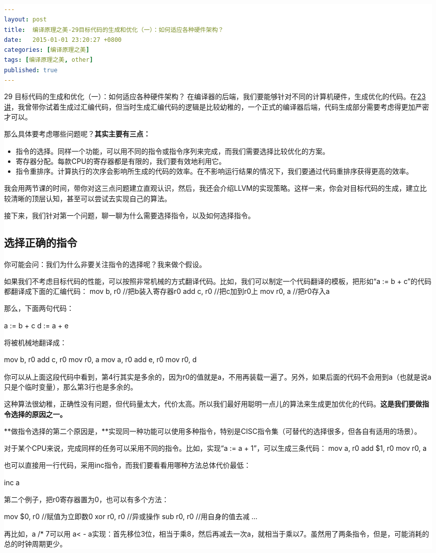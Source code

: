 ```yaml
---
layout: post
title:  编译原理之美-29目标代码的生成和优化（一）：如何适应各种硬件架构？
date:   2015-01-01 23:20:27 +0800
categories: [编译原理之美]
tags: [编译原理之美, other]
published: true
---
```




29 目标代码的生成和优化（一）：如何适应各种硬件架构？
在编译器的后端，我们要能够针对不同的计算机硬件，生成优化的代码。在[23讲](https://time.geekbang.org/column/article/150798)，我曾带你试着生成过汇编代码，但当时生成汇编代码的逻辑是比较幼稚的，一个正式的编译器后端，代码生成部分需要考虑得更加严密才可以。

那么具体要考虑哪些问题呢？**其实主要有三点：**

* 指令的选择。同样一个功能，可以用不同的指令或指令序列来完成，而我们需要选择比较优化的方案。
* 寄存器分配。每款CPU的寄存器都是有限的，我们要有效地利用它。
* 指令重排序。计算执行的次序会影响所生成的代码的效率。在不影响运行结果的情况下，我们要通过代码重排序获得更高的效率。

我会用两节课的时间，带你对这三点问题建立直观认识，然后，我还会介绍LLVM的实现策略。这样一来，你会对目标代码的生成，建立比较清晰的顶层认知，甚至可以尝试去实现自己的算法。

接下来，我们针对第一个问题，聊一聊为什么需要选择指令，以及如何选择指令。

## 选择正确的指令

你可能会问：我们为什么非要关注指令的选择呢？我来做个假设。

如果我们不考虑目标代码的性能，可以按照非常机械的方式翻译代码。比如，我们可以制定一个代码翻译的模板，把形如“a := b + c”的代码都翻译成下面的汇编代码：
mov b, r0 //把b装入寄存器r0 add c, r0 //把c加到r0上 mov r0, a //把r0存入a

那么，下面两句代码：

a := b + c d := a + e

将被机械地翻译成：

mov b, r0 add c, r0 mov r0, a mov a, r0 add e, r0 mov r0, d

你可以从上面这段代码中看到，第4行其实是多余的，因为r0的值就是a，不用再装载一遍了。另外，如果后面的代码不会用到a（也就是说a只是个临时变量），那么第3行也是多余的。

这种算法很幼稚，正确性没有问题，但代码量太大，代价太高。所以我们最好用聪明一点儿的算法来生成更加优化的代码。**这是我们要做指令选择的原因之一。**

**做指令选择的第二个原因是，**实现同一种功能可以使用多种指令，特别是CISC指令集（可替代的选择很多，但各自有适用的场景）。

对于某个CPU来说，完成同样的任务可以采用不同的指令。比如，实现“a := a + 1”，可以生成三条代码：
mov a, r0 add $1, r0 mov r0, a

也可以直接用一行代码，采用inc指令，而我们要看看用哪种方法总体代价最低：

inc a

第二个例子，把r0寄存器置为0，也可以有多个方法：

mov $0, r0 //赋值为立即数0 xor r0, r0 //异或操作 sub r0, r0 //用自身的值去减 ...

再比如，a /* 7可以用 a< - a实现：首先移位3位，相当于乘8，然后再减去一次a，就相当于乘以7。虽然用了两条指令，但是，可能消耗的总的时钟周期更少。
